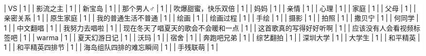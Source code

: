 | VS | 1 |
| 影流之主 | 1 |
| 新宝岛 | 1 |
| 那个男人♂ | 1 |
| 吹爆甜蜜，快乐双倍 | 1 |
| 妈妈 | 1 |
| 亲情 | 1 |
| 心理 | 1 |
| 家庭 | 1 |
| 父母 | 1 |
| 亲密关系 | 1 |
| 原生家庭 | 1 |
| 我的普通生活不普通 | 1 |
| 绘画 | 1 |
| 绘画过程 | 1 |
| 手绘 | 1 |
| 摄影 | 1 |
| 拍照 | 1 |
| 撒贝宁 | 1 |
| 何同学 | 1 |
| 中文翻唱 | 1 |
| 我努力去唱啦 | 1 |
| 现在冬天了唱夏天的歌会不会暖和一点 | 1 |
| 这首歌真的写得好好听啊 | 1 |
| 应该没有人会看视频标签吧 | 1 |
| warma | 1 |
| 夏天幻游日记 | 1 |
| 沃玛 | 1 |
| 宿舍 | 1 |
| 奔跑吧兄弟 | 1 |
| 综艺翻拍 | 1 |
| 深圳大学 | 1 |
| 大学生 | 1 |
| 和平精英 | 1 |
| 和平精英四排节 | 1 |
| 海岛组队四排的难忘瞬间 | 1 |
| 手残联萌 | 1 |